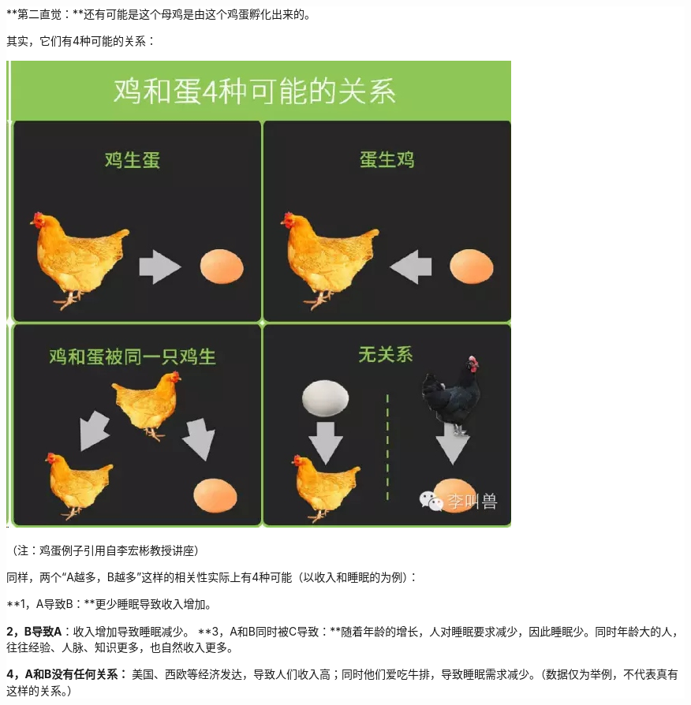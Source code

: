 **第二直觉：**还有可能是这个母鸡是由这个鸡蛋孵化出来的。

其实，它们有4种可能的关系：


![](./_image/2017-02-13-15-54-52.jpg)


（注：鸡蛋例子引用自李宏彬教授讲座）

同样，两个“A越多，B越多”这样的相关性实际上有4种可能（以收入和睡眠的为例）：

**1，A导致B：**更少睡眠导致收入增加。

**2，B导致A**：收入增加导致睡眠减少。
**3，A和B同时被C导致：**随着年龄的增长，人对睡眠要求减少，因此睡眠少。同时年龄大的人，往往经验、人脉、知识更多，也自然收入更多。

**4，A和B没有任何关系：** 美国、西欧等经济发达，导致人们收入高；同时他们爱吃牛排，导致睡眠需求减少。（数据仅为举例，不代表真有这样的关系。）

